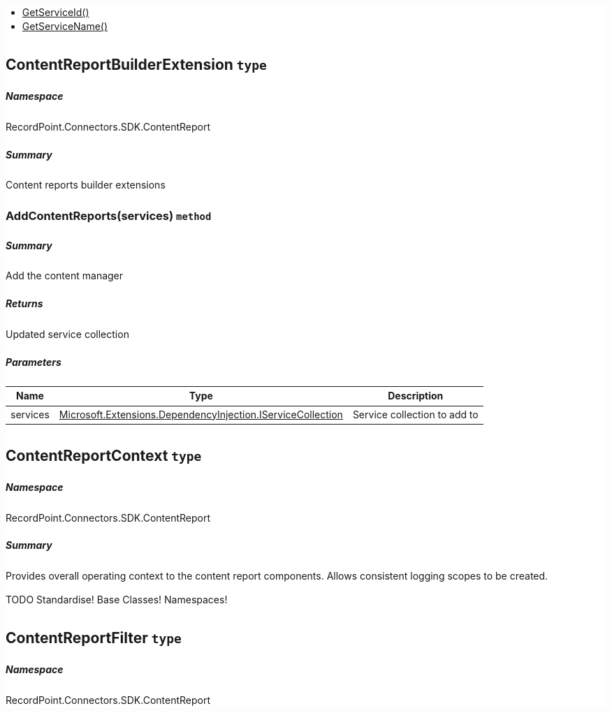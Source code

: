   - [GetServiceId()](#M-RecordPoint-Connectors-SDK-ContentReport-IContentReportContext-GetServiceId 'RecordPoint.Connectors.SDK.ContentReport.IContentReportContext.GetServiceId')
  - [GetServiceName()](#M-RecordPoint-Connectors-SDK-ContentReport-IContentReportContext-GetServiceName 'RecordPoint.Connectors.SDK.ContentReport.IContentReportContext.GetServiceName')

<a name='T-RecordPoint-Connectors-SDK-ContentReport-ContentReportBuilderExtension'></a>
## ContentReportBuilderExtension `type`

##### Namespace

RecordPoint.Connectors.SDK.ContentReport

##### Summary

Content reports builder extensions

<a name='M-RecordPoint-Connectors-SDK-ContentReport-ContentReportBuilderExtension-AddContentReports-Microsoft-Extensions-DependencyInjection-IServiceCollection-'></a>
### AddContentReports(services) `method`

##### Summary

Add the content manager

##### Returns

Updated service collection

##### Parameters

| Name | Type | Description |
| ---- | ---- | ----------- |
| services | [Microsoft.Extensions.DependencyInjection.IServiceCollection](#T-Microsoft-Extensions-DependencyInjection-IServiceCollection 'Microsoft.Extensions.DependencyInjection.IServiceCollection') | Service collection to add to |

<a name='T-RecordPoint-Connectors-SDK-ContentReport-ContentReportContext'></a>
## ContentReportContext `type`

##### Namespace

RecordPoint.Connectors.SDK.ContentReport

##### Summary

Provides overall operating context to the content report components.
Allows consistent logging scopes to be created.

TODO Standardise! Base Classes! Namespaces!

<a name='T-RecordPoint-Connectors-SDK-ContentReport-ContentReportFilter'></a>
## ContentReportFilter `type`

##### Namespace

RecordPoint.Connectors.SDK.ContentReport
